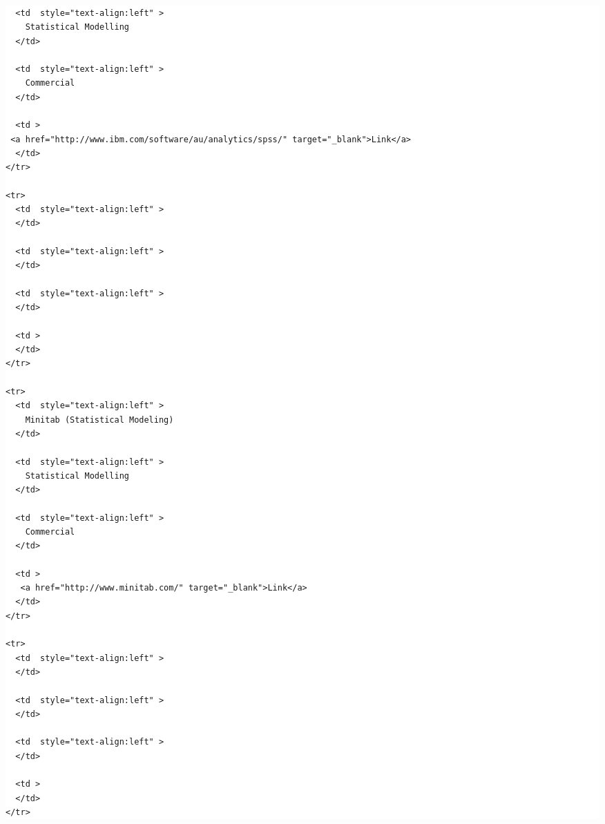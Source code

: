       <td  style="text-align:left" >
        Statistical Modelling
      </td>

      <td  style="text-align:left" >
        Commercial
      </td>

      <td >
     <a href="http://www.ibm.com/software/au/analytics/spss/" target="_blank">Link</a>
      </td>
    </tr>

    <tr>
      <td  style="text-align:left" >
      </td>

      <td  style="text-align:left" >
      </td>

      <td  style="text-align:left" >
      </td>

      <td >
      </td>
    </tr>

    <tr>
      <td  style="text-align:left" >
        Minitab (Statistical Modeling)
      </td>

      <td  style="text-align:left" >
        Statistical Modelling
      </td>

      <td  style="text-align:left" >
        Commercial
      </td>

      <td >
       <a href="http://www.minitab.com/" target="_blank">Link</a>
      </td>
    </tr>

    <tr>
      <td  style="text-align:left" >
      </td>

      <td  style="text-align:left" >
      </td>

      <td  style="text-align:left" >
      </td>

      <td >
      </td>
    </tr>
